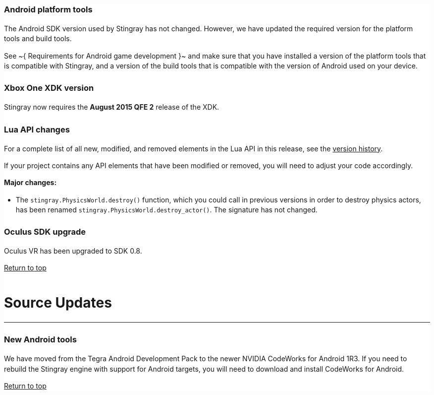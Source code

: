 ### Android platform tools

The Android SDK version used by Stingray has not changed. However, we have updated the required version for the platform tools and build tools.

See ~{ Requirements for Android game development }~ and make sure that you have installed a version of the platform tools that is compatible with Stingray, and a version of the build tools that is compatible with the version of Android used on your device.

### Xbox One XDK version

Stingray now requires the **August 2015 QFE 2** release of the XDK.

### Lua API changes

For a complete list of all new, modified, and removed elements in the Lua API in this release, see the [version history](../../lua_ref/versions.html).

If your project contains any API elements that have been modified or removed, you will need to adjust your code accordingly.

**Major changes:**

-	The `stingray.PhysicsWorld.destroy()` function, which you could call in previous versions in order to destroy physics actors, has been renamed `stingray.PhysicsWorld.destroy_actor()`. The signature has not changed.

### Oculus SDK upgrade

Oculus VR has been upgraded to SDK 0.8.


[Return to top](#top)


# Source Updates

* * *

### New Android tools

We have moved from the Tegra Android Development Pack to the newer NVIDIA CodeWorks for Android 1R3. If you need to rebuild the Stingray engine with support for Android targets, you will need to download and install CodeWorks for Android.


[Return to top](#top)
